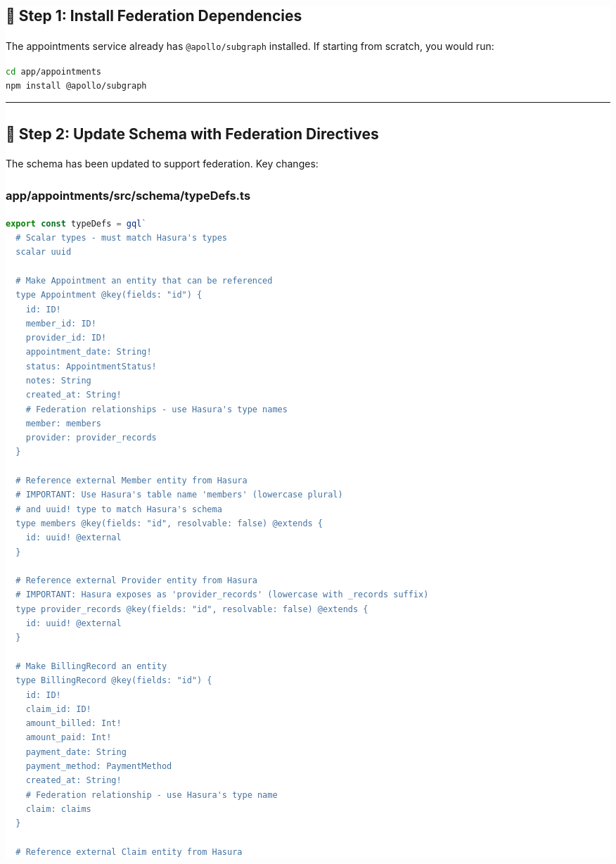 
## 🚀 Step 1: Install Federation Dependencies

The appointments service already has `@apollo/subgraph` installed. If starting from scratch, you would run:

```bash
cd app/appointments
npm install @apollo/subgraph
```

---

## 🚀 Step 2: Update Schema with Federation Directives

The schema has been updated to support federation. Key changes:

### app/appointments/src/schema/typeDefs.ts

```typescript
export const typeDefs = gql`
  # Scalar types - must match Hasura's types
  scalar uuid

  # Make Appointment an entity that can be referenced
  type Appointment @key(fields: "id") {
    id: ID!
    member_id: ID!
    provider_id: ID!
    appointment_date: String!
    status: AppointmentStatus!
    notes: String
    created_at: String!
    # Federation relationships - use Hasura's type names
    member: members
    provider: provider_records
  }

  # Reference external Member entity from Hasura
  # IMPORTANT: Use Hasura's table name 'members' (lowercase plural)
  # and uuid! type to match Hasura's schema
  type members @key(fields: "id", resolvable: false) @extends {
    id: uuid! @external
  }

  # Reference external Provider entity from Hasura
  # IMPORTANT: Hasura exposes as 'provider_records' (lowercase with _records suffix)
  type provider_records @key(fields: "id", resolvable: false) @extends {
    id: uuid! @external
  }

  # Make BillingRecord an entity
  type BillingRecord @key(fields: "id") {
    id: ID!
    claim_id: ID!
    amount_billed: Int!
    amount_paid: Int!
    payment_date: String
    payment_method: PaymentMethod
    created_at: String!
    # Federation relationship - use Hasura's type name
    claim: claims
  }

  # Reference external Claim entity from Hasura
```